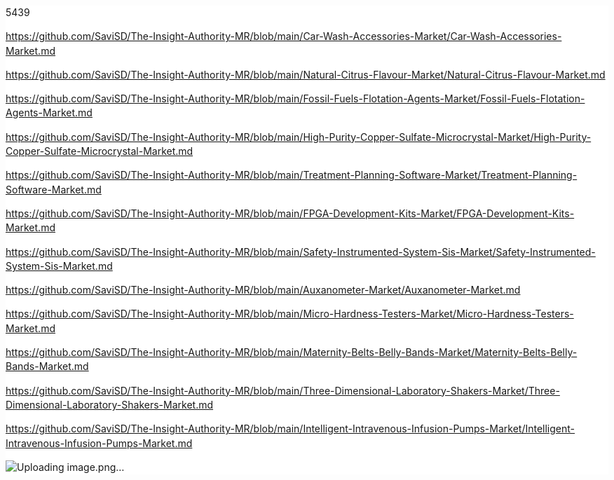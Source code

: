 5439</p><p><a href="https://github.com/SaviSD/The-Insight-Authority-MR/blob/main/Car-Wash-Accessories-Market/Car-Wash-Accessories-Market.md">https://github.com/SaviSD/The-Insight-Authority-MR/blob/main/Car-Wash-Accessories-Market/Car-Wash-Accessories-Market.md</a></p><p><a href="https://github.com/SaviSD/The-Insight-Authority-MR/blob/main/Natural-Citrus-Flavour-Market/Natural-Citrus-Flavour-Market.md">https://github.com/SaviSD/The-Insight-Authority-MR/blob/main/Natural-Citrus-Flavour-Market/Natural-Citrus-Flavour-Market.md</a></p><p><a href="https://github.com/SaviSD/The-Insight-Authority-MR/blob/main/Fossil-Fuels-Flotation-Agents-Market/Fossil-Fuels-Flotation-Agents-Market.md">https://github.com/SaviSD/The-Insight-Authority-MR/blob/main/Fossil-Fuels-Flotation-Agents-Market/Fossil-Fuels-Flotation-Agents-Market.md</a></p><p><a href="https://github.com/SaviSD/The-Insight-Authority-MR/blob/main/High-Purity-Copper-Sulfate-Microcrystal-Market/High-Purity-Copper-Sulfate-Microcrystal-Market.md">https://github.com/SaviSD/The-Insight-Authority-MR/blob/main/High-Purity-Copper-Sulfate-Microcrystal-Market/High-Purity-Copper-Sulfate-Microcrystal-Market.md</a></p><p><a href="https://github.com/SaviSD/The-Insight-Authority-MR/blob/main/Treatment-Planning-Software-Market/Treatment-Planning-Software-Market.md">https://github.com/SaviSD/The-Insight-Authority-MR/blob/main/Treatment-Planning-Software-Market/Treatment-Planning-Software-Market.md</a></p><p><a href="https://github.com/SaviSD/The-Insight-Authority-MR/blob/main/FPGA-Development-Kits-Market/FPGA-Development-Kits-Market.md">https://github.com/SaviSD/The-Insight-Authority-MR/blob/main/FPGA-Development-Kits-Market/FPGA-Development-Kits-Market.md</a></p><p><a href="https://github.com/SaviSD/The-Insight-Authority-MR/blob/main/Safety-Instrumented-System-Sis-Market/Safety-Instrumented-System-Sis-Market.md">https://github.com/SaviSD/The-Insight-Authority-MR/blob/main/Safety-Instrumented-System-Sis-Market/Safety-Instrumented-System-Sis-Market.md</a></p><p><a href="https://github.com/SaviSD/The-Insight-Authority-MR/blob/main/Auxanometer-Market/Auxanometer-Market.md">https://github.com/SaviSD/The-Insight-Authority-MR/blob/main/Auxanometer-Market/Auxanometer-Market.md</a></p><p><a href="https://github.com/SaviSD/The-Insight-Authority-MR/blob/main/Micro-Hardness-Testers-Market/Micro-Hardness-Testers-Market.md">https://github.com/SaviSD/The-Insight-Authority-MR/blob/main/Micro-Hardness-Testers-Market/Micro-Hardness-Testers-Market.md</a></p><p><a href="https://github.com/SaviSD/The-Insight-Authority-MR/blob/main/Maternity-Belts-Belly-Bands-Market/Maternity-Belts-Belly-Bands-Market.md">https://github.com/SaviSD/The-Insight-Authority-MR/blob/main/Maternity-Belts-Belly-Bands-Market/Maternity-Belts-Belly-Bands-Market.md</a></p><p><a href="https://github.com/SaviSD/The-Insight-Authority-MR/blob/main/Three-Dimensional-Laboratory-Shakers-Market/Three-Dimensional-Laboratory-Shakers-Market.md">https://github.com/SaviSD/The-Insight-Authority-MR/blob/main/Three-Dimensional-Laboratory-Shakers-Market/Three-Dimensional-Laboratory-Shakers-Market.md</a></p><p><a href="https://github.com/SaviSD/The-Insight-Authority-MR/blob/main/Intelligent-Intravenous-Infusion-Pumps-Market/Intelligent-Intravenous-Infusion-Pumps-Market.md">https://github.com/SaviSD/The-Insight-Authority-MR/blob/main/Intelligent-Intravenous-Infusion-Pumps-Market/Intelligent-Intravenous-Infusion-Pumps-Market.md</a></p>
![Uploading image.png…]()
